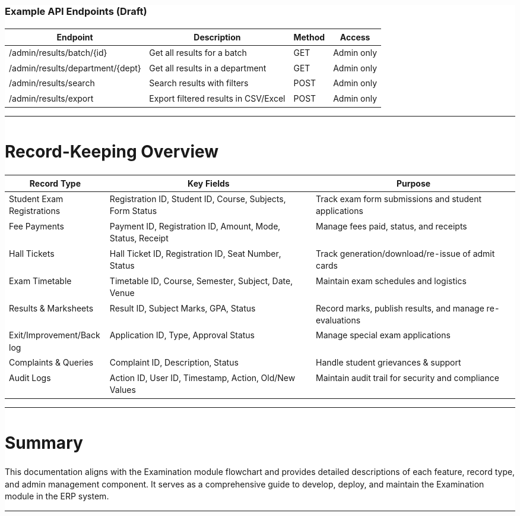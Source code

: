
### Example API Endpoints (Draft)

| Endpoint                      | Description                            | Method | Access      |
|------------------------------|------------------------------------|--------|-------------|
| /admin/results/batch/{id}         | Get all results for a batch         | GET    | Admin only  |
| /admin/results/department/{dept} | Get all results in a department     | GET    | Admin only  |
| /admin/results/search             | Search results with filters         | POST   | Admin only  |
| /admin/results/export             | Export filtered results in CSV/Excel | POST   | Admin only  |

---

# Record-Keeping Overview

| Record Type               | Key Fields                                                   | Purpose                                                |
|---------------------------|--------------------------------------------------------------|--------------------------------------------------------|
| Student Exam Registrations | Registration ID, Student ID, Course, Subjects, Form Status   | Track exam form submissions and student applications   |
| Fee Payments              | Payment ID, Registration ID, Amount, Mode, Status, Receipt  | Manage fees paid, status, and receipts                  |
| Hall Tickets              | Hall Ticket ID, Registration ID, Seat Number, Status         | Track generation/download/re-issue of admit cards      |
| Exam Timetable            | Timetable ID, Course, Semester, Subject, Date, Venue         | Maintain exam schedules and logistics                    |
| Results & Marksheets      | Result ID, Subject Marks, GPA, Status                         | Record marks, publish results, and manage re-evaluations|
| Exit/Improvement/Backlog  | Application ID, Type, Approval Status                         | Manage special exam applications                         |
| Complaints & Queries      | Complaint ID, Description, Status                             | Handle student grievances & support                      |
| Audit Logs                | Action ID, User ID, Timestamp, Action, Old/New Values        | Maintain audit trail for security and compliance         |

---

# Summary

This documentation aligns with the Examination module flowchart and provides detailed descriptions of each feature, record type, and admin management component. It serves as a comprehensive guide to develop, deploy, and maintain the Examination module in the ERP system.

---

